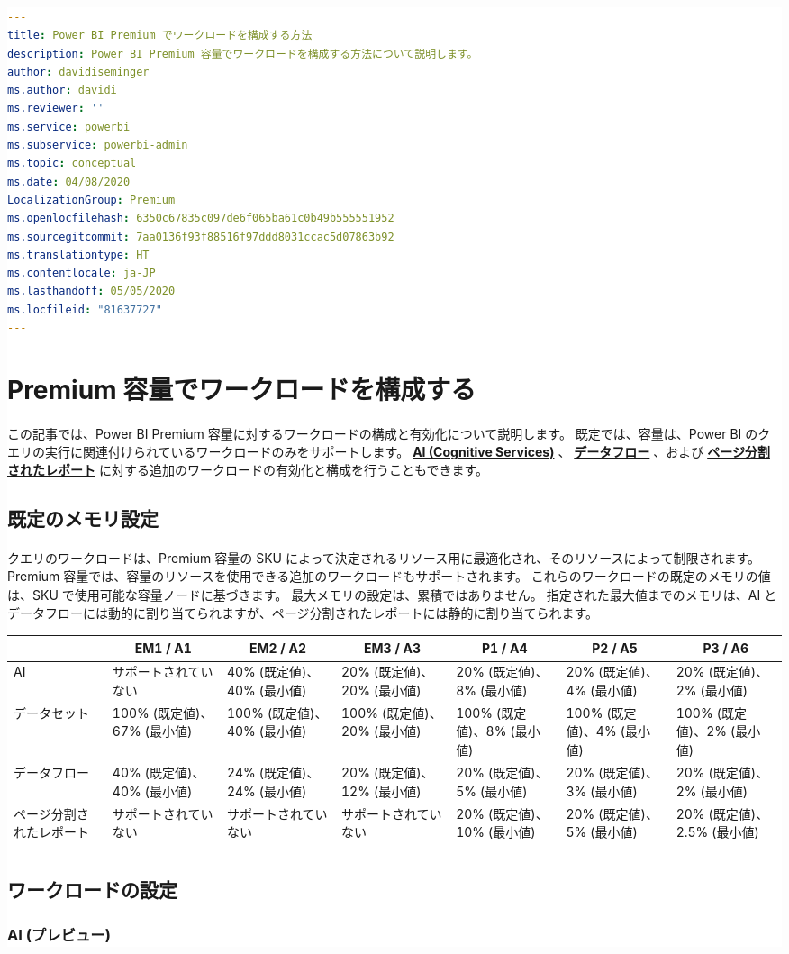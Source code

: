 ```yaml
---
title: Power BI Premium でワークロードを構成する方法
description: Power BI Premium 容量でワークロードを構成する方法について説明します。
author: davidiseminger
ms.author: davidi
ms.reviewer: ''
ms.service: powerbi
ms.subservice: powerbi-admin
ms.topic: conceptual
ms.date: 04/08/2020
LocalizationGroup: Premium
ms.openlocfilehash: 6350c67835c097de6f065ba61c0b49b555551952
ms.sourcegitcommit: 7aa0136f93f88516f97ddd8031ccac5d07863b92
ms.translationtype: HT
ms.contentlocale: ja-JP
ms.lasthandoff: 05/05/2020
ms.locfileid: "81637727"
---
```

# <a name="configure-workloads-in-a-premium-capacity"></a>Premium 容量でワークロードを構成する

この記事では、Power BI Premium 容量に対するワークロードの構成と有効化について説明します。 既定では、容量は、Power BI のクエリの実行に関連付けられているワークロードのみをサポートします。 **[AI (Cognitive Services)](service-cognitive-services.md)** 、 **[データフロー](service-dataflows-overview.md#dataflow-capabilities-on-power-bi-premium)** 、および **[ページ分割されたレポート](paginated-reports/paginated-reports-save-to-power-bi-service.md)** に対する追加のワークロードの有効化と構成を行うこともできます。

## <a name="default-memory-settings"></a>既定のメモリ設定

クエリのワークロードは、Premium 容量の SKU によって決定されるリソース用に最適化され、そのリソースによって制限されます。 Premium 容量では、容量のリソースを使用できる追加のワークロードもサポートされます。 これらのワークロードの既定のメモリの値は、SKU で使用可能な容量ノードに基づきます。 最大メモリの設定は、累積ではありません。 指定された最大値までのメモリは、AI とデータフローには動的に割り当てられますが、ページ分割されたレポートには静的に割り当てられます。

|                   | EM1 / A1                  | EM2 / A2                  | EM3 / A3                  | P1 / A4                  | P2 / A5                  | P3 / A6                   |
|-------------------|---------------------------|---------------------------|---------------------------|--------------------------|--------------------------|---------------------------|
| AI                | サポートされていない               | 40% (既定値)、40% (最小値)  | 20% (既定値)、20% (最小値)  | 20% (既定値)、8% (最小値)  | 20% (既定値)、4% (最小値)  | 20% (既定値)、2% (最小値)   |
| データセット          | 100% (既定値)、67% (最小値) | 100% (既定値)、40% (最小値) | 100% (既定値)、20% (最小値) | 100% (既定値)、8% (最小値) | 100% (既定値)、4% (最小値) | 100% (既定値)、2% (最小値)  |
| データフロー         | 40% (既定値)、40% (最小値)  | 24% (既定値)、24% (最小値)  | 20% (既定値)、12% (最小値)  | 20% (既定値)、5% (最小値)  | 20% (既定値)、3% (最小値)  | 20% (既定値)、2% (最小値)   |
| ページ分割されたレポート | サポートされていない               | サポートされていない               | サポートされていない               | 20% (既定値)、10% (最小値) | 20% (既定値)、5% (最小値)  | 20% (既定値)、2.5% (最小値) |
|                   |                           |                           |                           |                          |                          |                           |

## <a name="workload-settings"></a>ワークロードの設定

### <a name="ai-preview"></a>AI (プレビュー)
